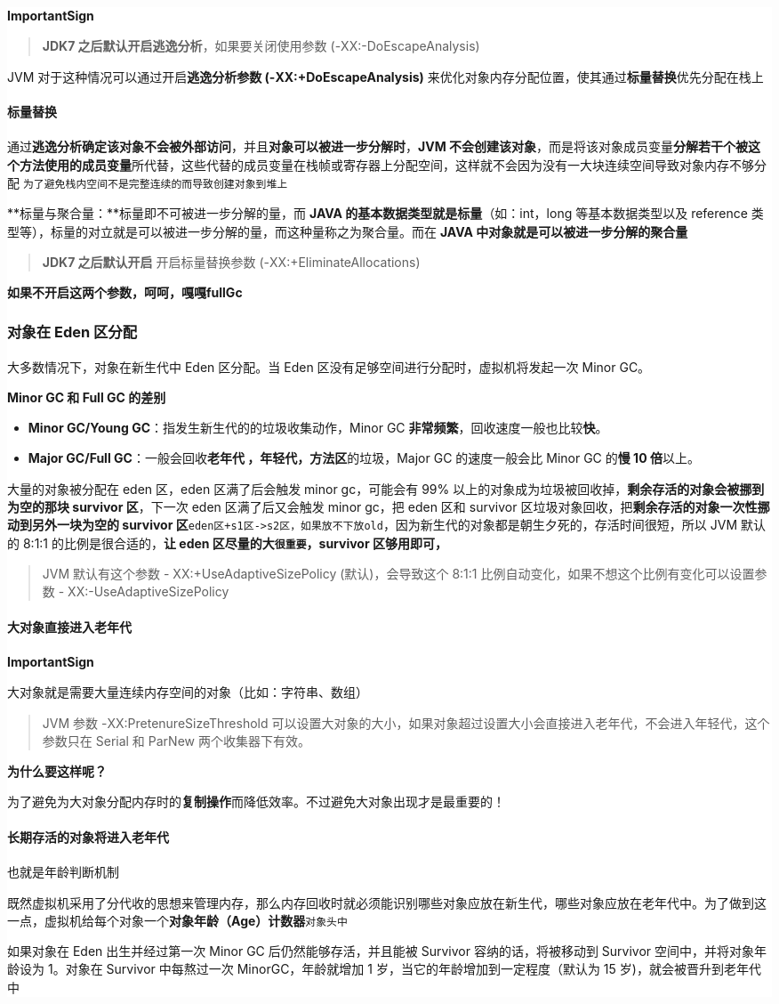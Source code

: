 **ImportantSign**

> **JDK7 之后默认开启逃逸分析**，如果要关闭使用参数 (-XX:-DoEscapeAnalysis)

JVM 对于这种情况可以通过开启**逃逸分析参数 (-XX:+DoEscapeAnalysis)** 来优化对象内存分配位置，使其通过**标量替换**优先分配在栈上 

#### 标量替换

通过**逃逸分析确定该对象不会被外部访问**，并且**对象可以被进一步分解时**，**JVM 不会创建该对象**，而是将该对象成员变量**分解若干个被这个方法使用的成员变量**所代替，这些代替的成员变量在栈帧或寄存器上分配空间，这样就不会因为没有一大块连续空间导致对象内存不够分配  `为了避免栈内空间不是完整连续的而导致创建对象到堆上`

**标量与聚合量：**标量即不可被进一步分解的量，而 **JAVA 的基本数据类型就是标量**（如：int，long 等基本数据类型以及 reference 类型等），标量的对立就是可以被进一步分解的量，而这种量称之为聚合量。而在 **JAVA 中对象就是可以被进一步分解的聚合量**

> **JDK7 之后默认开启** 开启标量替换参数 (-XX:+EliminateAllocations)

**如果不开启这两个参数，呵呵，嘎嘎fullGc**



### **对象在 Eden 区分配**

大多数情况下，对象在新生代中 Eden 区分配。当 Eden 区没有足够空间进行分配时，虚拟机将发起一次 Minor GC。

**Minor GC 和 Full GC 的差别**

- **Minor GC/Young GC**：指发生新生代的的垃圾收集动作，Minor GC **非常频繁**，回收速度一般也比较**快**。

- **Major GC/Full GC**：一般会回收**老年代 ，年轻代，方法区**的垃圾，Major GC 的速度一般会比 Minor GC 的**慢 10 倍**以上。

大量的对象被分配在 eden 区，eden 区满了后会触发 minor gc，可能会有 99% 以上的对象成为垃圾被回收掉，**剩余存活的对象会被挪到为空的那块 survivor 区**，下一次 eden 区满了后又会触发 minor gc，把 eden 区和 survivor 区垃圾对象回收，把**剩余存活的对象一次性挪动到另外一块为空的 survivor 区**`eden区+s1区->s2区，如果放不下放old`，因为新生代的对象都是朝生夕死的，存活时间很短，所以 JVM 默认的 8:1:1 的比例是很合适的，**让 eden 区尽量的大`很重要`，survivor 区够用即可，**

>  JVM 默认有这个参数 - XX:+UseAdaptiveSizePolicy (默认)，会导致这个 8:1:1 比例自动变化，如果不想这个比例有变化可以设置参数 - XX:-UseAdaptiveSizePolicy



#### 大对象直接进入老年代 

**ImportantSign**

大对象就是需要大量连续内存空间的对象（比如：字符串、数组）

> JVM 参数 -XX:PretenureSizeThreshold 可以设置大对象的大小，如果对象超过设置大小会直接进入老年代，不会进入年轻代，这个参数只在 Serial 和 ParNew 两个收集器下有效。

**为什么要这样呢？**

为了避免为大对象分配内存时的**复制操作**而降低效率。不过避免大对象出现才是最重要的！



#### 长期存活的对象将进入老年代

也就是年龄判断机制

既然虚拟机采用了分代收的思想来管理内存，那么内存回收时就必须能识别哪些对象应放在新生代，哪些对象应放在老年代中。为了做到这一点，虚拟机给每个对象一个**对象年龄（Age）计数器**`对象头中`

如果对象在 Eden 出生并经过第一次 Minor GC 后仍然能够存活，并且能被 Survivor 容纳的话，将被移动到 Survivor 空间中，并将对象年龄设为 1。对象在 Survivor 中每熬过一次 MinorGC，年龄就增加 1 岁，当它的年龄增加到一定程度（默认为 15 岁)，就会被晋升到老年代中
